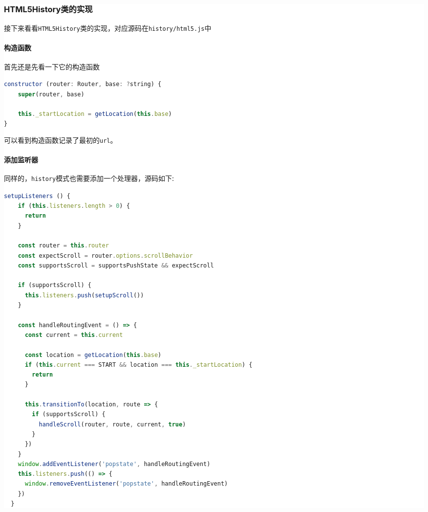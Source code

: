 ### HTML5History类的实现
接下来看看`HTML5History`类的实现，对应源码在`history/html5.js`中

#### 构造函数
首先还是先看一下它的构造函数
```JavaScript
constructor (router: Router, base: ?string) {
    super(router, base)

    this._startLocation = getLocation(this.base)
}
```
可以看到构造函数记录了最初的`url`。

#### 添加监听器

同样的，`history`模式也需要添加一个处理器，源码如下:
```JavaScript
setupListeners () {
    if (this.listeners.length > 0) {
      return
    }

    const router = this.router
    const expectScroll = router.options.scrollBehavior
    const supportsScroll = supportsPushState && expectScroll

    if (supportsScroll) {
      this.listeners.push(setupScroll())
    }

    const handleRoutingEvent = () => {
      const current = this.current

      const location = getLocation(this.base)
      if (this.current === START && location === this._startLocation) {
        return
      }

      this.transitionTo(location, route => {
        if (supportsScroll) {
          handleScroll(router, route, current, true)
        }
      })
    }
    window.addEventListener('popstate', handleRoutingEvent)
    this.listeners.push(() => {
      window.removeEventListener('popstate', handleRoutingEvent)
    })
  }
```

